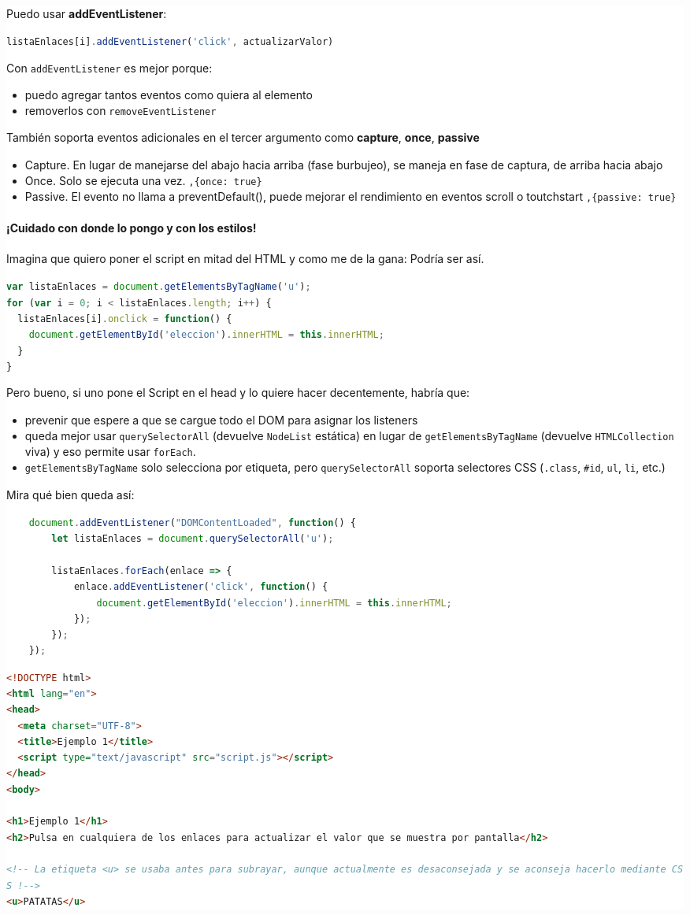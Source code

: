 Puedo usar **addEventListener**: 

```javascript
listaEnlaces[i].addEventListener('click', actualizarValor)
```

Con `addEventListener` es mejor porque:
- puedo agregar tantos eventos como quiera al elemento
- removerlos con `removeEventListener`  

También soporta eventos adicionales en el tercer argumento como **capture**, **once**, **passive**  
 - Capture. En lugar de manejarse del abajo hacia arriba (fase burbujeo), se maneja en fase de captura, de arriba hacia abajo  
 - Once. Solo se ejecuta una vez. `,{once: true}`
 - Passive. El evento no llama a preventDefault(), puede mejorar el rendimiento en eventos scroll o toutchstart `,{passive: true}`


#### ¡Cuidado con donde lo pongo y con los estilos!

Imagina que quiero poner el script en mitad del HTML y como me de la gana:
Podría ser así. 

```javascript
var listaEnlaces = document.getElementsByTagName('u');
for (var i = 0; i < listaEnlaces.length; i++) {
  listaEnlaces[i].onclick = function() {
    document.getElementById('eleccion').innerHTML = this.innerHTML;
  }
}
```

Pero bueno, si uno pone el Script en el head y lo quiere hacer decentemente, habría que:
- prevenir que espere a que se cargue todo el DOM para asignar los listeners
- queda mejor usar `querySelectorAll` (devuelve `NodeList` estática) en lugar de `getElementsByTagName`  (devuelve `HTMLCollection` viva)  y eso permite usar  `forEach`. 
- `getElementsByTagName` solo selecciona por etiqueta, pero `querySelectorAll` soporta selectores CSS (`.class`, `#id`, `ul`, `li`, etc.)

Mira qué bien queda así:

```javascript
    document.addEventListener("DOMContentLoaded", function() {
        let listaEnlaces = document.querySelectorAll('u');

        listaEnlaces.forEach(enlace => {
            enlace.addEventListener('click', function() {
                document.getElementById('eleccion').innerHTML = this.innerHTML;
            });
        });
    });
```

```html
<!DOCTYPE html>  
<html lang="en">  
<head>  
  <meta charset="UTF-8">  
  <title>Ejemplo 1</title>  
  <script type="text/javascript" src="script.js"></script>  
</head>  
<body>  
  
<h1>Ejemplo 1</h1>  
<h2>Pulsa en cualquiera de los enlaces para actualizar el valor que se muestra por pantalla</h2>  

<!-- La etiqueta <u> se usaba antes para subrayar, aunque actualmente es desaconsejada y se aconseja hacerlo mediante CSS !-->
<u>PATATAS</u>  
```